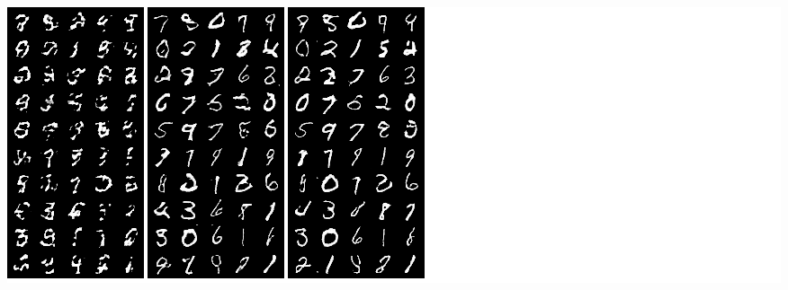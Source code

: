 ![](images/mnist/dcgan/fake_samples_epoch_001.png) ![](images/mnist/dcgan/fake_samples_epoch_005.png) ![](images/mnist/dcgan/fake_samples_epoch_010.png)